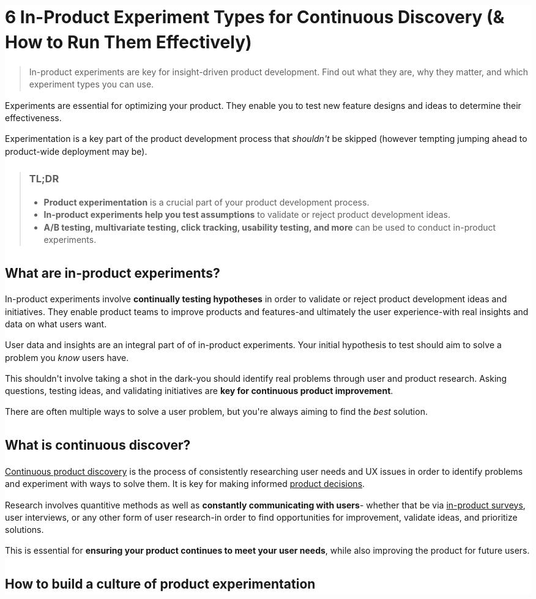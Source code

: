 # 6 In-Product Experiment Types for Continuous Discovery (& How to Run Them Effectively)

> In-product experiments are key for insight-driven product development. Find out what they are, why they matter, and which experiment types you can use.

Experiments are essential for optimizing your product. They enable you to test new feature designs and ideas to determine their effectiveness.

Experimentation is a key part of the product development process that _shouldn't_ be skipped (however tempting jumping ahead to product-wide deployment may be).

> ### TL;DR <br>
>
> - **Product experimentation** is a crucial part of your product development process.
> - **In-product experiments help you test assumptions** to validate or reject product development ideas.
> - **A/B testing, multivariate testing, click tracking, usability testing, and more** can be used to conduct in-product experiments.

## What are in-product experiments?

In-product experiments involve **continually testing hypotheses** in order to validate or reject product development ideas and initiatives. They enable product teams to improve products and features-and ultimately the user experience-with real insights and data on what users want.

User data and insights are an integral part of of in-product experiments. Your initial hypothesis to test should aim to solve a problem you _know_ users have.

This shouldn't involve taking a shot in the dark-you should identify real problems through user and product research. Asking questions, testing ideas, and validating initiatives are **key for continuous product improvement**.

There are often multiple ways to solve a user problem, but you're always aiming to find the _best_ solution.

## What is continuous discover?

[Continuous product discovery](https://www.chameleon.io/blog/product-discovery-guide) is the process of consistently researching user needs and UX issues in order to identify problems and experiment with ways to solve them. It is key for making informed [product decisions](https://www.chameleon.io/blog/product-decisions).

Research involves quantitive methods as well as **constantly communicating with users**- whether that be via [in-product surveys](https://www.chameleon.io/blog/product-survey), user interviews, or any other form of user research-in order to find opportunities for improvement, validate ideas, and prioritize solutions.

This is essential for **ensuring your product continues to meet your user needs**, while also improving the product for future users.

## How to build a culture of product experimentation
